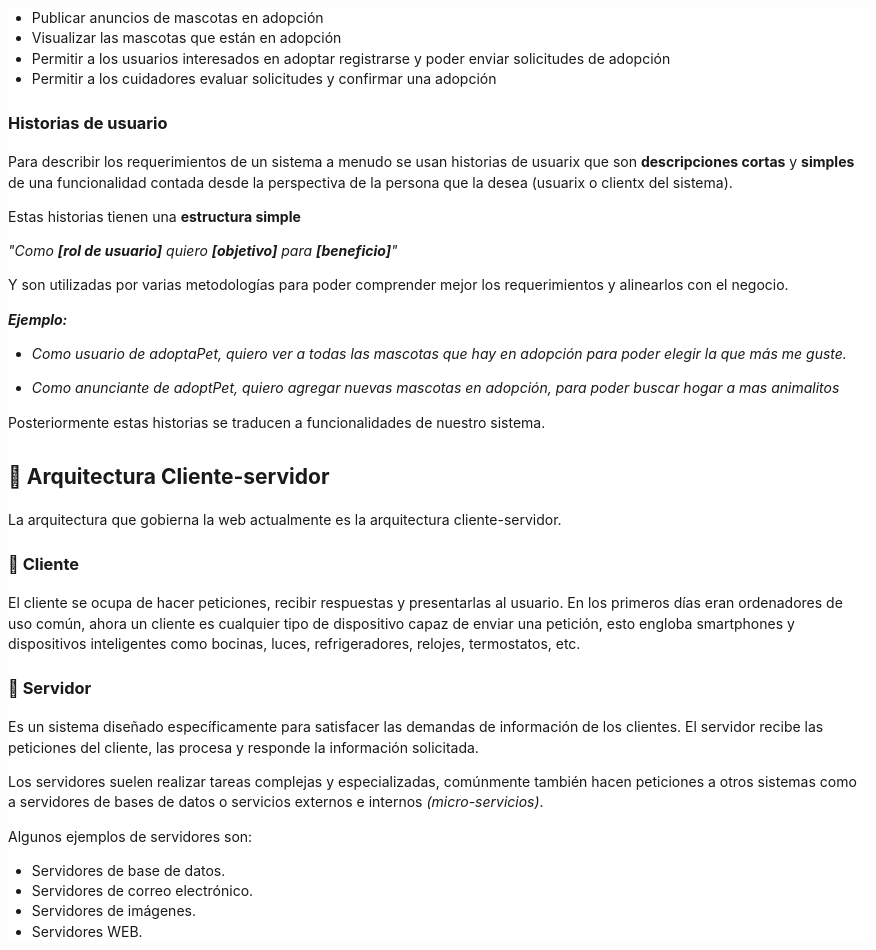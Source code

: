 - Publicar anuncios de mascotas en adopción
- Visualizar las mascotas que están en adopción
- Permitir a los usuarios interesados en adoptar registrarse y poder enviar solicitudes de adopción
- Permitir a los cuidadores evaluar solicitudes y confirmar una adopción

### Historias de usuario

Para describir los requerimientos de un sistema a menudo se usan historias de usuarix que son **descripciones cortas** y **simples** de una funcionalidad contada desde la perspectiva de la persona que la desea (usuarix o clientx del sistema). 

Estas historias tienen una **estructura simple**

*"Como **[rol de usuario]** quiero **[objetivo]** para **[beneficio]**"*

Y son utilizadas por varias metodologías para poder comprender mejor los requerimientos y alinearlos con el negocio.

***Ejemplo:***

- *Como usuario de adoptaPet, quiero ver a todas las mascotas que hay en adopción para poder elegir la que más me guste.*

- *Como anunciante de adoptPet, quiero agregar nuevas mascotas en adopción, para poder buscar hogar a mas animalitos*

Posteriormente estas historias se traducen a funcionalidades de nuestro sistema.

## 🔐 Arquitectura Cliente-servidor

La arquitectura que gobierna la web actualmente es la arquitectura cliente-servidor.

### 👥 **Cliente**

El cliente se ocupa de hacer peticiones, recibir respuestas y presentarlas al usuario.  En los primeros días eran ordenadores de uso común, ahora un cliente es cualquier tipo de dispositivo capaz de enviar una petición, esto engloba smartphones y dispositivos inteligentes como bocinas, luces, refrigeradores, relojes, termostatos, etc.

### 💽 **Servidor**

Es un sistema diseñado específicamente para satisfacer las demandas de información de los clientes. El servidor recibe las peticiones del cliente, las procesa y responde la información solicitada.

Los servidores suelen realizar tareas complejas y especializadas, comúnmente también hacen peticiones a otros sistemas como a servidores de bases de datos o servicios externos e internos *(micro-servicios)*.

Algunos ejemplos de servidores son:

- Servidores de base de datos.
- Servidores de correo electrónico.
- Servidores de imágenes.
- Servidores WEB.
